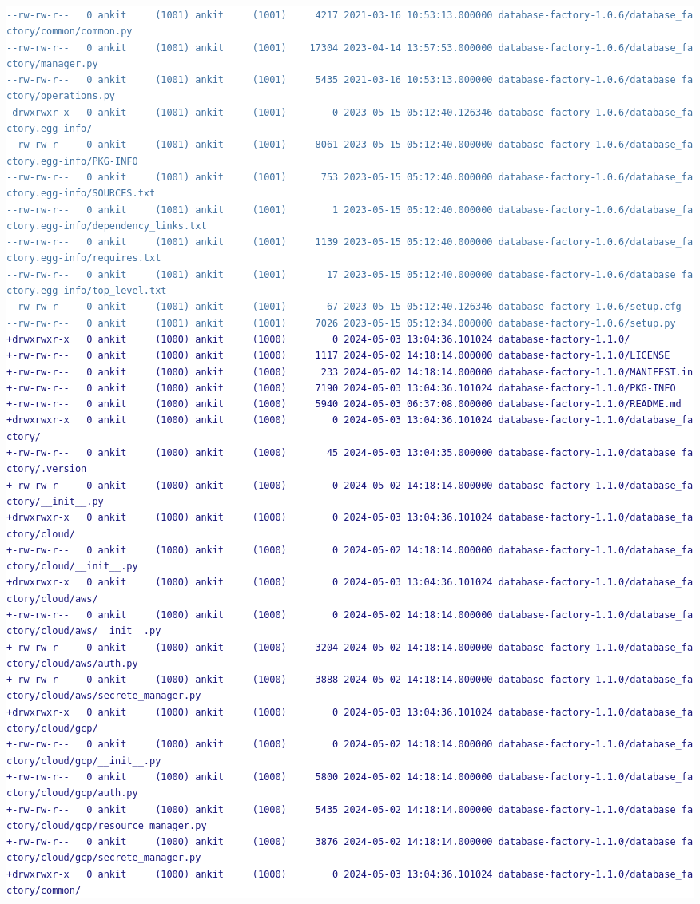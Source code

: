 ```diff
--rw-rw-r--   0 ankit     (1001) ankit     (1001)     4217 2021-03-16 10:53:13.000000 database-factory-1.0.6/database_factory/common/common.py
--rw-rw-r--   0 ankit     (1001) ankit     (1001)    17304 2023-04-14 13:57:53.000000 database-factory-1.0.6/database_factory/manager.py
--rw-rw-r--   0 ankit     (1001) ankit     (1001)     5435 2021-03-16 10:53:13.000000 database-factory-1.0.6/database_factory/operations.py
-drwxrwxr-x   0 ankit     (1001) ankit     (1001)        0 2023-05-15 05:12:40.126346 database-factory-1.0.6/database_factory.egg-info/
--rw-rw-r--   0 ankit     (1001) ankit     (1001)     8061 2023-05-15 05:12:40.000000 database-factory-1.0.6/database_factory.egg-info/PKG-INFO
--rw-rw-r--   0 ankit     (1001) ankit     (1001)      753 2023-05-15 05:12:40.000000 database-factory-1.0.6/database_factory.egg-info/SOURCES.txt
--rw-rw-r--   0 ankit     (1001) ankit     (1001)        1 2023-05-15 05:12:40.000000 database-factory-1.0.6/database_factory.egg-info/dependency_links.txt
--rw-rw-r--   0 ankit     (1001) ankit     (1001)     1139 2023-05-15 05:12:40.000000 database-factory-1.0.6/database_factory.egg-info/requires.txt
--rw-rw-r--   0 ankit     (1001) ankit     (1001)       17 2023-05-15 05:12:40.000000 database-factory-1.0.6/database_factory.egg-info/top_level.txt
--rw-rw-r--   0 ankit     (1001) ankit     (1001)       67 2023-05-15 05:12:40.126346 database-factory-1.0.6/setup.cfg
--rw-rw-r--   0 ankit     (1001) ankit     (1001)     7026 2023-05-15 05:12:34.000000 database-factory-1.0.6/setup.py
+drwxrwxr-x   0 ankit     (1000) ankit     (1000)        0 2024-05-03 13:04:36.101024 database-factory-1.1.0/
+-rw-rw-r--   0 ankit     (1000) ankit     (1000)     1117 2024-05-02 14:18:14.000000 database-factory-1.1.0/LICENSE
+-rw-rw-r--   0 ankit     (1000) ankit     (1000)      233 2024-05-02 14:18:14.000000 database-factory-1.1.0/MANIFEST.in
+-rw-rw-r--   0 ankit     (1000) ankit     (1000)     7190 2024-05-03 13:04:36.101024 database-factory-1.1.0/PKG-INFO
+-rw-rw-r--   0 ankit     (1000) ankit     (1000)     5940 2024-05-03 06:37:08.000000 database-factory-1.1.0/README.md
+drwxrwxr-x   0 ankit     (1000) ankit     (1000)        0 2024-05-03 13:04:36.101024 database-factory-1.1.0/database_factory/
+-rw-rw-r--   0 ankit     (1000) ankit     (1000)       45 2024-05-03 13:04:35.000000 database-factory-1.1.0/database_factory/.version
+-rw-rw-r--   0 ankit     (1000) ankit     (1000)        0 2024-05-02 14:18:14.000000 database-factory-1.1.0/database_factory/__init__.py
+drwxrwxr-x   0 ankit     (1000) ankit     (1000)        0 2024-05-03 13:04:36.101024 database-factory-1.1.0/database_factory/cloud/
+-rw-rw-r--   0 ankit     (1000) ankit     (1000)        0 2024-05-02 14:18:14.000000 database-factory-1.1.0/database_factory/cloud/__init__.py
+drwxrwxr-x   0 ankit     (1000) ankit     (1000)        0 2024-05-03 13:04:36.101024 database-factory-1.1.0/database_factory/cloud/aws/
+-rw-rw-r--   0 ankit     (1000) ankit     (1000)        0 2024-05-02 14:18:14.000000 database-factory-1.1.0/database_factory/cloud/aws/__init__.py
+-rw-rw-r--   0 ankit     (1000) ankit     (1000)     3204 2024-05-02 14:18:14.000000 database-factory-1.1.0/database_factory/cloud/aws/auth.py
+-rw-rw-r--   0 ankit     (1000) ankit     (1000)     3888 2024-05-02 14:18:14.000000 database-factory-1.1.0/database_factory/cloud/aws/secrete_manager.py
+drwxrwxr-x   0 ankit     (1000) ankit     (1000)        0 2024-05-03 13:04:36.101024 database-factory-1.1.0/database_factory/cloud/gcp/
+-rw-rw-r--   0 ankit     (1000) ankit     (1000)        0 2024-05-02 14:18:14.000000 database-factory-1.1.0/database_factory/cloud/gcp/__init__.py
+-rw-rw-r--   0 ankit     (1000) ankit     (1000)     5800 2024-05-02 14:18:14.000000 database-factory-1.1.0/database_factory/cloud/gcp/auth.py
+-rw-rw-r--   0 ankit     (1000) ankit     (1000)     5435 2024-05-02 14:18:14.000000 database-factory-1.1.0/database_factory/cloud/gcp/resource_manager.py
+-rw-rw-r--   0 ankit     (1000) ankit     (1000)     3876 2024-05-02 14:18:14.000000 database-factory-1.1.0/database_factory/cloud/gcp/secrete_manager.py
+drwxrwxr-x   0 ankit     (1000) ankit     (1000)        0 2024-05-03 13:04:36.101024 database-factory-1.1.0/database_factory/common/
```